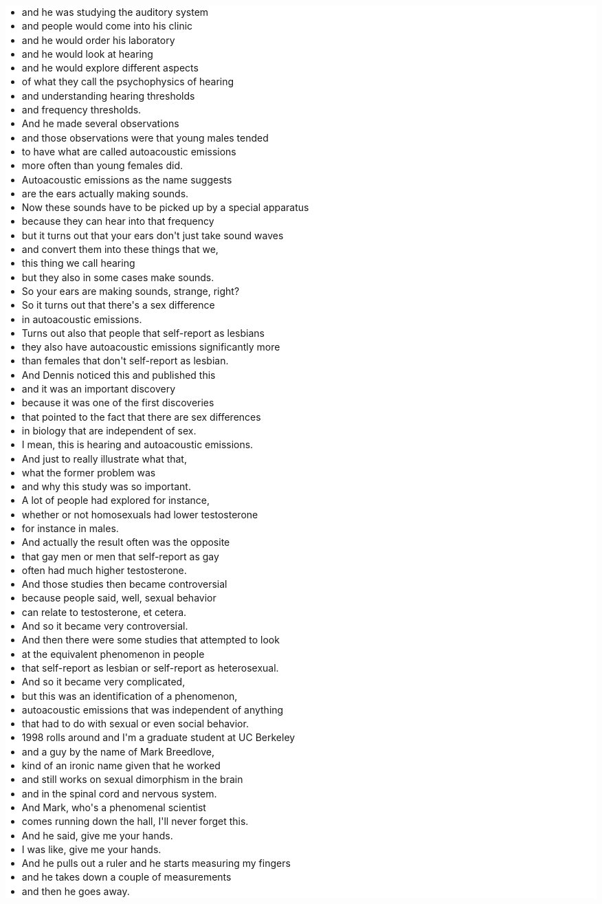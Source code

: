 *  and he was studying the auditory system
*  and people would come into his clinic
*  and he would order his laboratory
*  and he would look at hearing
*  and he would explore different aspects
*  of what they call the psychophysics of hearing
*  and understanding hearing thresholds
*  and frequency thresholds.
*  And he made several observations
*  and those observations were that young males tended
*  to have what are called autoacoustic emissions
*  more often than young females did.
*  Autoacoustic emissions as the name suggests
*  are the ears actually making sounds.
*  Now these sounds have to be picked up by a special apparatus
*  because they can hear into that frequency
*  but it turns out that your ears don't just take sound waves
*  and convert them into these things that we,
*  this thing we call hearing
*  but they also in some cases make sounds.
*  So your ears are making sounds, strange, right?
*  So it turns out that there's a sex difference
*  in autoacoustic emissions.
*  Turns out also that people that self-report as lesbians
*  they also have autoacoustic emissions significantly more
*  than females that don't self-report as lesbian.
*  And Dennis noticed this and published this
*  and it was an important discovery
*  because it was one of the first discoveries
*  that pointed to the fact that there are sex differences
*  in biology that are independent of sex.
*  I mean, this is hearing and autoacoustic emissions.
*  And just to really illustrate what that,
*  what the former problem was
*  and why this study was so important.
*  A lot of people had explored for instance,
*  whether or not homosexuals had lower testosterone
*  for instance in males.
*  And actually the result often was the opposite
*  that gay men or men that self-report as gay
*  often had much higher testosterone.
*  And those studies then became controversial
*  because people said, well, sexual behavior
*  can relate to testosterone, et cetera.
*  And so it became very controversial.
*  And then there were some studies that attempted to look
*  at the equivalent phenomenon in people
*  that self-report as lesbian or self-report as heterosexual.
*  And so it became very complicated,
*  but this was an identification of a phenomenon,
*  autoacoustic emissions that was independent of anything
*  that had to do with sexual or even social behavior.
*  1998 rolls around and I'm a graduate student at UC Berkeley
*  and a guy by the name of Mark Breedlove,
*  kind of an ironic name given that he worked
*  and still works on sexual dimorphism in the brain
*  and in the spinal cord and nervous system.
*  And Mark, who's a phenomenal scientist
*  comes running down the hall, I'll never forget this.
*  And he said, give me your hands.
*  I was like, give me your hands.
*  And he pulls out a ruler and he starts measuring my fingers
*  and he takes down a couple of measurements
*  and then he goes away.